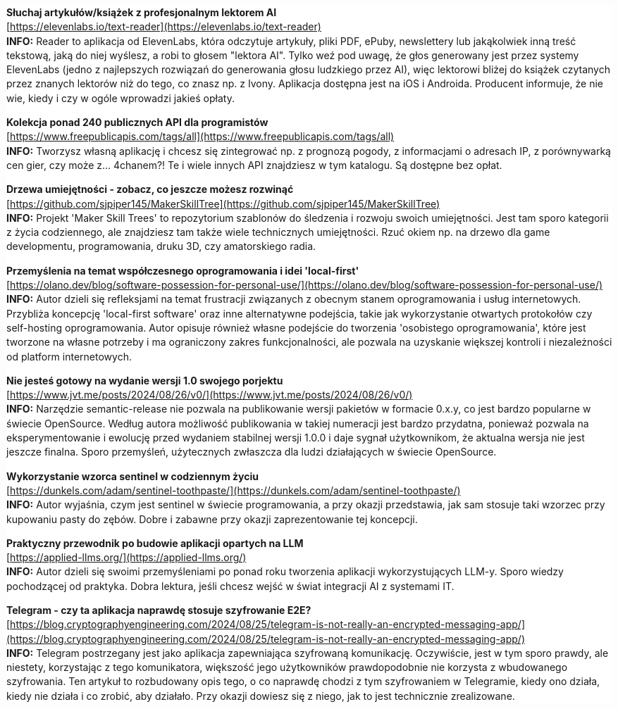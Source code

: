 **Słuchaj artykułów/książek z profesjonalnym lektorem AI**  
[https://elevenlabs.io/text-reader](https://elevenlabs.io/text-reader)  
**INFO:** Reader to aplikacja od ElevenLabs, która odczytuje artykuły, pliki PDF, ePuby, newslettery lub jakąkolwiek inną treść tekstową, jaką do niej wyślesz, a robi to głosem "lektora AI". Tylko weź pod uwagę, że głos generowany jest przez systemy ElevenLabs (jedno z najlepszych rozwiązań do generowania głosu ludzkiego przez AI), więc lektorowi bliżej do książek czytanych przez znanych lektorów niż do tego, co znasz np. z Ivony. Aplikacja dostępna jest na iOS i Androida. Producent informuje, że nie wie, kiedy i czy w ogóle wprowadzi jakieś opłaty.  

**Kolekcja ponad 240 publicznych API dla programistów**  
[https://www.freepublicapis.com/tags/all](https://www.freepublicapis.com/tags/all)  
**INFO:** Tworzysz własną aplikację i chcesz się zintegrować np. z prognozą pogody, z informacjami o adresach IP, z porównywarką cen gier, czy może z... 4chanem?! Te i wiele innych API znajdziesz w tym katalogu. Są dostępne bez opłat.  

**Drzewa umiejętności - zobacz, co jeszcze możesz rozwinąć**  
[https://github.com/sjpiper145/MakerSkillTree](https://github.com/sjpiper145/MakerSkillTree)  
**INFO:** Projekt 'Maker Skill Trees' to repozytorium szablonów do śledzenia i rozwoju swoich umiejętności. Jest tam sporo kategorii z życia codziennego, ale znajdziesz tam także wiele technicznych umiejętności. Rzuć okiem np. na drzewo dla game developmentu, programowania, druku 3D, czy amatorskiego radia.  

**Przemyślenia na temat współczesnego oprogramowania i idei 'local-first'**  
[https://olano.dev/blog/software-possession-for-personal-use/](https://olano.dev/blog/software-possession-for-personal-use/)  
**INFO:** Autor dzieli się refleksjami na temat frustracji związanych z obecnym stanem oprogramowania i usług internetowych. Przybliża koncepcję 'local-first software' oraz inne alternatywne podejścia, takie jak wykorzystanie otwartych protokołów czy self-hosting oprogramowania. Autor opisuje również własne podejście do tworzenia 'osobistego oprogramowania', które jest tworzone na własne potrzeby i ma ograniczony zakres funkcjonalności, ale pozwala na uzyskanie większej kontroli i niezależności od platform internetowych.  

**Nie jesteś gotowy na wydanie wersji 1.0 swojego porjektu**  
[https://www.jvt.me/posts/2024/08/26/v0/](https://www.jvt.me/posts/2024/08/26/v0/)  
**INFO:** Narzędzie semantic-release nie pozwala na publikowanie wersji pakietów w formacie 0.x.y, co jest bardzo popularne w świecie OpenSource. Według autora możliwość publikowania w takiej numeracji jest bardzo przydatna, ponieważ pozwala na eksperymentowanie i ewolucję przed wydaniem stabilnej wersji 1.0.0 i daje sygnał użytkownikom, że aktualna wersja nie jest jeszcze finalna. Sporo przemyśleń, użytecznych zwłaszcza dla ludzi działających w świecie OpenSource.  

**Wykorzystanie wzorca sentinel w codziennym życiu**  
[https://dunkels.com/adam/sentinel-toothpaste/](https://dunkels.com/adam/sentinel-toothpaste/)  
**INFO:** Autor wyjaśnia, czym jest sentinel w świecie programowania, a przy okazji przedstawia, jak sam stosuje taki wzorzec przy kupowaniu pasty do zębów. Dobre i zabawne przy okazji zaprezentowanie tej koncepcji.  

**Praktyczny przewodnik po budowie aplikacji opartych na LLM**  
[https://applied-llms.org/](https://applied-llms.org/)  
**INFO:** Autor dzieli się swoimi przemyśleniami po ponad roku tworzenia aplikacji wykorzystujących LLM-y. Sporo wiedzy pochodzącej od praktyka. Dobra lektura, jeśli chcesz wejść w świat integracji AI z systemami IT.  

**Telegram - czy ta aplikacja naprawdę stosuje szyfrowanie E2E?**  
[https://blog.cryptographyengineering.com/2024/08/25/telegram-is-not-really-an-encrypted-messaging-app/](https://blog.cryptographyengineering.com/2024/08/25/telegram-is-not-really-an-encrypted-messaging-app/)  
**INFO:** Telegram postrzegany jest jako aplikacja zapewniająca szyfrowaną komunikację. Oczywiście, jest w tym sporo prawdy, ale niestety, korzystając z tego komunikatora, większość jego użytkowników prawdopodobnie nie korzysta z wbudowanego szyfrowania. Ten artykuł to rozbudowany opis tego, o co naprawdę chodzi z tym szyfrowaniem w Telegramie, kiedy ono działa, kiedy nie działa i co zrobić, aby działało. Przy okazji dowiesz się z niego, jak to jest technicznie zrealizowane.  
